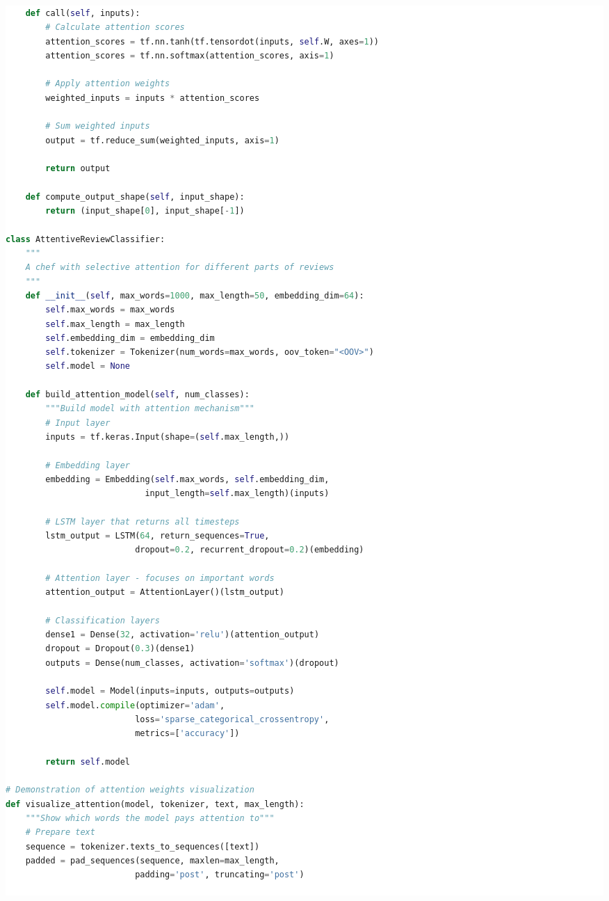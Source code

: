 ```python
    def call(self, inputs):
        # Calculate attention scores
        attention_scores = tf.nn.tanh(tf.tensordot(inputs, self.W, axes=1))
        attention_scores = tf.nn.softmax(attention_scores, axis=1)
        
        # Apply attention weights
        weighted_inputs = inputs * attention_scores
        
        # Sum weighted inputs
        output = tf.reduce_sum(weighted_inputs, axis=1)
        
        return output
    
    def compute_output_shape(self, input_shape):
        return (input_shape[0], input_shape[-1])

class AttentiveReviewClassifier:
    """
    A chef with selective attention for different parts of reviews
    """
    def __init__(self, max_words=1000, max_length=50, embedding_dim=64):
        self.max_words = max_words
        self.max_length = max_length
        self.embedding_dim = embedding_dim
        self.tokenizer = Tokenizer(num_words=max_words, oov_token="<OOV>")
        self.model = None
    
    def build_attention_model(self, num_classes):
        """Build model with attention mechanism"""
        # Input layer
        inputs = tf.keras.Input(shape=(self.max_length,))
        
        # Embedding layer
        embedding = Embedding(self.max_words, self.embedding_dim, 
                            input_length=self.max_length)(inputs)
        
        # LSTM layer that returns all timesteps
        lstm_output = LSTM(64, return_sequences=True, 
                          dropout=0.2, recurrent_dropout=0.2)(embedding)
        
        # Attention layer - focuses on important words
        attention_output = AttentionLayer()(lstm_output)
        
        # Classification layers
        dense1 = Dense(32, activation='relu')(attention_output)
        dropout = Dropout(0.3)(dense1)
        outputs = Dense(num_classes, activation='softmax')(dropout)
        
        self.model = Model(inputs=inputs, outputs=outputs)
        self.model.compile(optimizer='adam',
                          loss='sparse_categorical_crossentropy',
                          metrics=['accuracy'])
        
        return self.model

# Demonstration of attention weights visualization
def visualize_attention(model, tokenizer, text, max_length):
    """Show which words the model pays attention to"""
    # Prepare text
    sequence = tokenizer.texts_to_sequences([text])
    padded = pad_sequences(sequence, maxlen=max_length, 
                          padding='post', truncating='post')
    
```